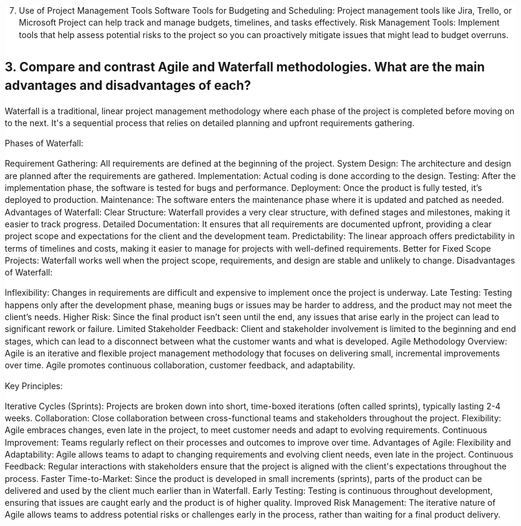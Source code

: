7. Use of Project Management Tools
Software Tools for Budgeting and Scheduling: Project management tools like Jira, Trello, or Microsoft Project can help track and manage budgets, timelines, and tasks effectively.
Risk Management Tools: Implement tools that help assess potential risks to the project so you can proactively mitigate issues that might lead to budget overruns.
## 3. Compare and contrast Agile and Waterfall methodologies. What are the main advantages and disadvantages of each?
Waterfall is a traditional, linear project management methodology where each phase of the project is completed before moving on to the next. It's a sequential process that relies on detailed planning and upfront requirements gathering.

Phases of Waterfall:

Requirement Gathering: All requirements are defined at the beginning of the project.
System Design: The architecture and design are planned after the requirements are gathered.
Implementation: Actual coding is done according to the design.
Testing: After the implementation phase, the software is tested for bugs and performance.
Deployment: Once the product is fully tested, it’s deployed to production.
Maintenance: The software enters the maintenance phase where it is updated and patched as needed.
Advantages of Waterfall:
Clear Structure: Waterfall provides a very clear structure, with defined stages and milestones, making it easier to track progress.
Detailed Documentation: It ensures that all requirements are documented upfront, providing a clear project scope and expectations for the client and the development team.
Predictability: The linear approach offers predictability in terms of timelines and costs, making it easier to manage for projects with well-defined requirements.
Better for Fixed Scope Projects: Waterfall works well when the project scope, requirements, and design are stable and unlikely to change.
Disadvantages of Waterfall:

Inflexibility: Changes in requirements are difficult and expensive to implement once the project is underway.
Late Testing: Testing happens only after the development phase, meaning bugs or issues may be harder to address, and the product may not meet the client’s needs.
Higher Risk: Since the final product isn’t seen until the end, any issues that arise early in the project can lead to significant rework or failure.
Limited Stakeholder Feedback: Client and stakeholder involvement is limited to the beginning and end stages, which can lead to a disconnect between what the customer wants and what is developed.
Agile Methodology
Overview:
Agile is an iterative and flexible project management methodology that focuses on delivering small, incremental improvements over time. Agile promotes continuous collaboration, customer feedback, and adaptability.

Key Principles:

Iterative Cycles (Sprints): Projects are broken down into short, time-boxed iterations (often called sprints), typically lasting 2-4 weeks.
Collaboration: Close collaboration between cross-functional teams and stakeholders throughout the project.
Flexibility: Agile embraces changes, even late in the project, to meet customer needs and adapt to evolving requirements.
Continuous Improvement: Teams regularly reflect on their processes and outcomes to improve over time.
Advantages of Agile:
Flexibility and Adaptability: Agile allows teams to adapt to changing requirements and evolving client needs, even late in the project.
Continuous Feedback: Regular interactions with stakeholders ensure that the project is aligned with the client's expectations throughout the process.
Faster Time-to-Market: Since the product is developed in small increments (sprints), parts of the product can be delivered and used by the client much earlier than in Waterfall.
Early Testing: Testing is continuous throughout development, ensuring that issues are caught early and the product is of higher quality.
Improved Risk Management: The iterative nature of Agile allows teams to address potential risks or challenges early in the process, rather than waiting for a final product delivery.